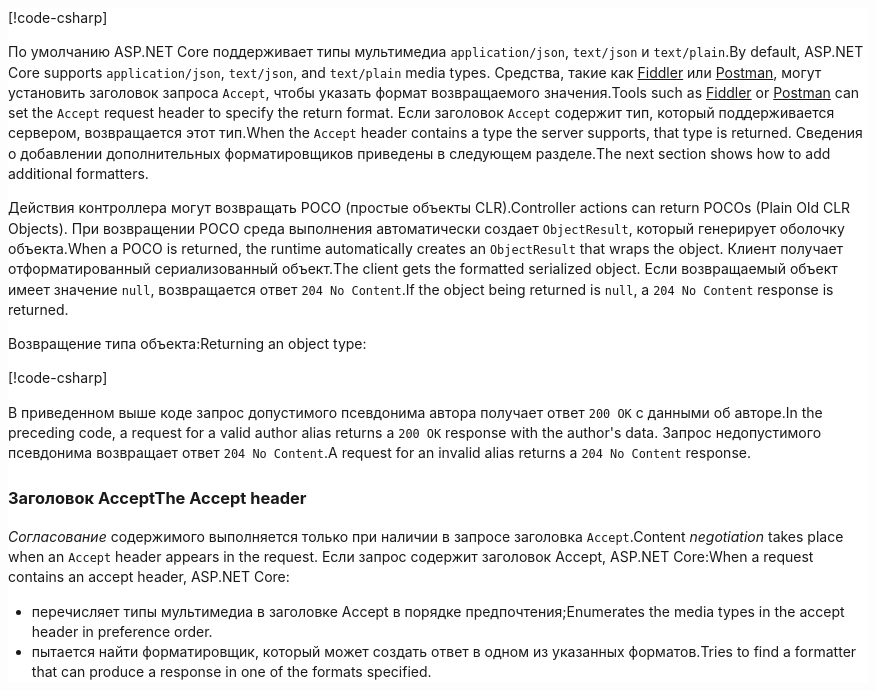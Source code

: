 [!code-csharp[](./formatting/sample/Controllers/AuthorsController.cs?name=snippet_search)]

<span data-ttu-id="94fc2-138">По умолчанию ASP.NET Core поддерживает типы мультимедиа `application/json`, `text/json` и `text/plain`.</span><span class="sxs-lookup"><span data-stu-id="94fc2-138">By default, ASP.NET Core supports `application/json`, `text/json`, and `text/plain` media types.</span></span> <span data-ttu-id="94fc2-139">Средства, такие как [Fiddler](https://www.telerik.com/fiddler) или [Postman](https://www.getpostman.com/tools), могут установить заголовок запроса `Accept`, чтобы указать формат возвращаемого значения.</span><span class="sxs-lookup"><span data-stu-id="94fc2-139">Tools such as [Fiddler](https://www.telerik.com/fiddler) or [Postman](https://www.getpostman.com/tools) can set the `Accept` request header to specify the return format.</span></span> <span data-ttu-id="94fc2-140">Если заголовок `Accept` содержит тип, который поддерживается сервером, возвращается этот тип.</span><span class="sxs-lookup"><span data-stu-id="94fc2-140">When the `Accept` header contains a type the server supports, that type is returned.</span></span> <span data-ttu-id="94fc2-141">Сведения о добавлении дополнительных форматировщиков приведены в следующем разделе.</span><span class="sxs-lookup"><span data-stu-id="94fc2-141">The next section shows how to add additional formatters.</span></span>

<span data-ttu-id="94fc2-142">Действия контроллера могут возвращать POCO (простые объекты CLR).</span><span class="sxs-lookup"><span data-stu-id="94fc2-142">Controller actions can return POCOs (Plain Old CLR Objects).</span></span> <span data-ttu-id="94fc2-143">При возвращении POCO среда выполнения автоматически создает `ObjectResult`, который генерирует оболочку объекта.</span><span class="sxs-lookup"><span data-stu-id="94fc2-143">When a POCO is returned, the runtime automatically creates an `ObjectResult` that wraps the object.</span></span> <span data-ttu-id="94fc2-144">Клиент получает отформатированный сериализованный объект.</span><span class="sxs-lookup"><span data-stu-id="94fc2-144">The client gets the formatted serialized object.</span></span> <span data-ttu-id="94fc2-145">Если возвращаемый объект имеет значение `null`, возвращается ответ `204 No Content`.</span><span class="sxs-lookup"><span data-stu-id="94fc2-145">If the object being returned is `null`, a `204 No Content` response is returned.</span></span>

<span data-ttu-id="94fc2-146">Возвращение типа объекта:</span><span class="sxs-lookup"><span data-stu-id="94fc2-146">Returning an object type:</span></span>

[!code-csharp[](./formatting/sample/Controllers/AuthorsController.cs?name=snippet_alias)]

<span data-ttu-id="94fc2-147">В приведенном выше коде запрос допустимого псевдонима автора получает ответ `200 OK` с данными об авторе.</span><span class="sxs-lookup"><span data-stu-id="94fc2-147">In the preceding code, a request for a valid author alias returns a `200 OK` response with the author's data.</span></span> <span data-ttu-id="94fc2-148">Запрос недопустимого псевдонима возвращает ответ `204 No Content`.</span><span class="sxs-lookup"><span data-stu-id="94fc2-148">A request for an invalid alias returns a `204 No Content` response.</span></span>

### <a name="the-accept-header"></a><span data-ttu-id="94fc2-149">Заголовок Accept</span><span class="sxs-lookup"><span data-stu-id="94fc2-149">The Accept header</span></span>

<span data-ttu-id="94fc2-150">*Согласование* содержимого выполняется только при наличии в запросе заголовка `Accept`.</span><span class="sxs-lookup"><span data-stu-id="94fc2-150">Content *negotiation* takes place when an `Accept` header appears in the request.</span></span> <span data-ttu-id="94fc2-151">Если запрос содержит заголовок Accept, ASP.NET Core:</span><span class="sxs-lookup"><span data-stu-id="94fc2-151">When a request contains an accept header, ASP.NET Core:</span></span>

* <span data-ttu-id="94fc2-152">перечисляет типы мультимедиа в заголовке Accept в порядке предпочтения;</span><span class="sxs-lookup"><span data-stu-id="94fc2-152">Enumerates the media types in the accept header in preference order.</span></span>
* <span data-ttu-id="94fc2-153">пытается найти форматировщик, который может создать ответ в одном из указанных форматов.</span><span class="sxs-lookup"><span data-stu-id="94fc2-153">Tries to find a formatter that can produce a response in one of the formats specified.</span></span>
